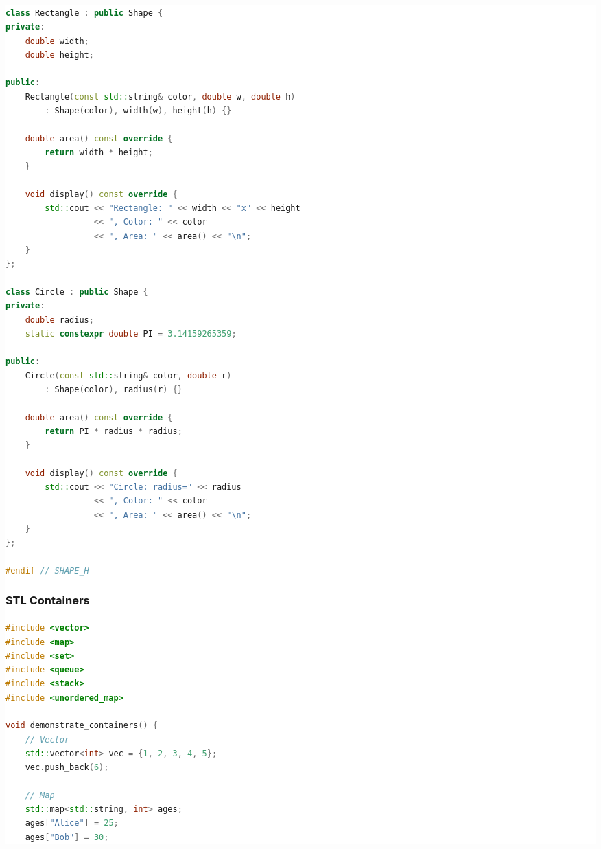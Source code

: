 ```cpp
class Rectangle : public Shape {
private:
    double width;
    double height;

public:
    Rectangle(const std::string& color, double w, double h)
        : Shape(color), width(w), height(h) {}

    double area() const override {
        return width * height;
    }

    void display() const override {
        std::cout << "Rectangle: " << width << "x" << height
                  << ", Color: " << color
                  << ", Area: " << area() << "\n";
    }
};

class Circle : public Shape {
private:
    double radius;
    static constexpr double PI = 3.14159265359;

public:
    Circle(const std::string& color, double r)
        : Shape(color), radius(r) {}

    double area() const override {
        return PI * radius * radius;
    }

    void display() const override {
        std::cout << "Circle: radius=" << radius
                  << ", Color: " << color
                  << ", Area: " << area() << "\n";
    }
};

#endif // SHAPE_H
```

### STL Containers

```cpp
#include <vector>
#include <map>
#include <set>
#include <queue>
#include <stack>
#include <unordered_map>

void demonstrate_containers() {
    // Vector
    std::vector<int> vec = {1, 2, 3, 4, 5};
    vec.push_back(6);

    // Map
    std::map<std::string, int> ages;
    ages["Alice"] = 25;
    ages["Bob"] = 30;

```